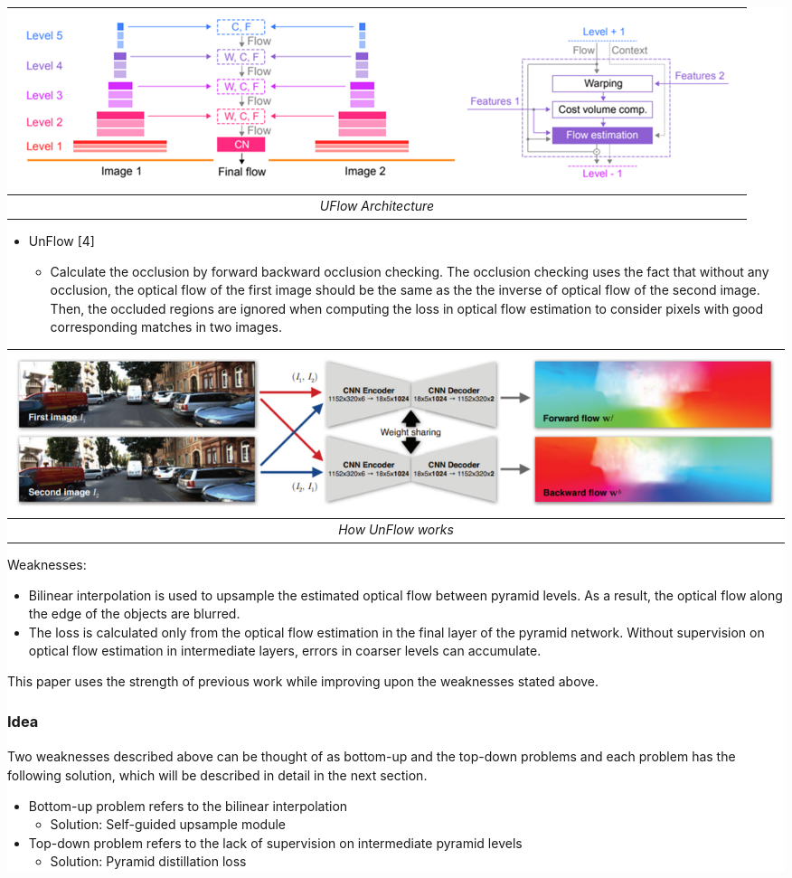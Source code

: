 | ![Figure 4](../../.gitbook/assets/41/image-20211024211001792.png) |
|:--:| 
| *UFlow Architecture* |

- UnFlow [4]

  - Calculate the occlusion by forward backward occlusion checking. The occlusion checking uses the fact that without any occlusion, the optical flow of the first image should be the same as the the inverse of optical flow of the second image. Then, the occluded regions are ignored when computing the loss in optical flow estimation to consider pixels with good corresponding matches in two images. 

| ![Figure 5](../../.gitbook/assets/41/image-20211024211717978.png) |
|:--:| 
| *How UnFlow works* |

Weaknesses:

- Bilinear interpolation is used to upsample the estimated optical flow between pyramid levels. As a result, the optical flow along the edge of the objects are blurred.
- The loss is calculated only from the optical flow estimation in the final layer of the pyramid network. Without supervision on optical flow estimation in intermediate layers, errors in coarser levels can accumulate. 

This paper uses the strength of previous work while improving upon the weaknesses stated above.



### Idea

Two weaknesses described above can be thought of as bottom-up and the top-down problems and each problem has the following solution, which will be described in detail in the next section.

- Bottom-up problem refers to the bilinear interpolation
  - Solution: Self-guided upsample module
- Top-down problem refers to the lack of supervision on intermediate pyramid levels
  - Solution: Pyramid distillation loss
